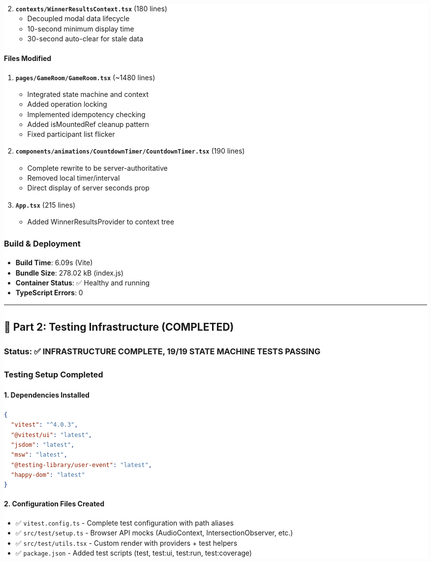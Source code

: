 2. **`contexts/WinnerResultsContext.tsx`** (180 lines)
   - Decoupled modal data lifecycle
   - 10-second minimum display time
   - 30-second auto-clear for stale data

#### Files Modified
1. **`pages/GameRoom/GameRoom.tsx`** (~1480 lines)
   - Integrated state machine and context
   - Added operation locking
   - Implemented idempotency checking
   - Added isMountedRef cleanup pattern
   - Fixed participant list flicker

2. **`components/animations/CountdownTimer/CountdownTimer.tsx`** (190 lines)
   - Complete rewrite to be server-authoritative
   - Removed local timer/interval
   - Direct display of server seconds prop

3. **`App.tsx`** (215 lines)
   - Added WinnerResultsProvider to context tree

### Build & Deployment
- **Build Time**: 6.09s (Vite)
- **Bundle Size**: 278.02 kB (index.js)
- **Container Status**: ✅ Healthy and running
- **TypeScript Errors**: 0

---

## 🧪 Part 2: Testing Infrastructure (COMPLETED)

### **Status**: ✅ INFRASTRUCTURE COMPLETE, 19/19 STATE MACHINE TESTS PASSING

### Testing Setup Completed

#### 1. Dependencies Installed
```json
{
  "vitest": "^4.0.3",
  "@vitest/ui": "latest",
  "jsdom": "latest",
  "msw": "latest",
  "@testing-library/user-event": "latest",
  "happy-dom": "latest"
}
```

#### 2. Configuration Files Created
- ✅ `vitest.config.ts` - Complete test configuration with path aliases
- ✅ `src/test/setup.ts` - Browser API mocks (AudioContext, IntersectionObserver, etc.)
- ✅ `src/test/utils.tsx` - Custom render with providers + test helpers
- ✅ `package.json` - Added test scripts (test, test:ui, test:run, test:coverage)
